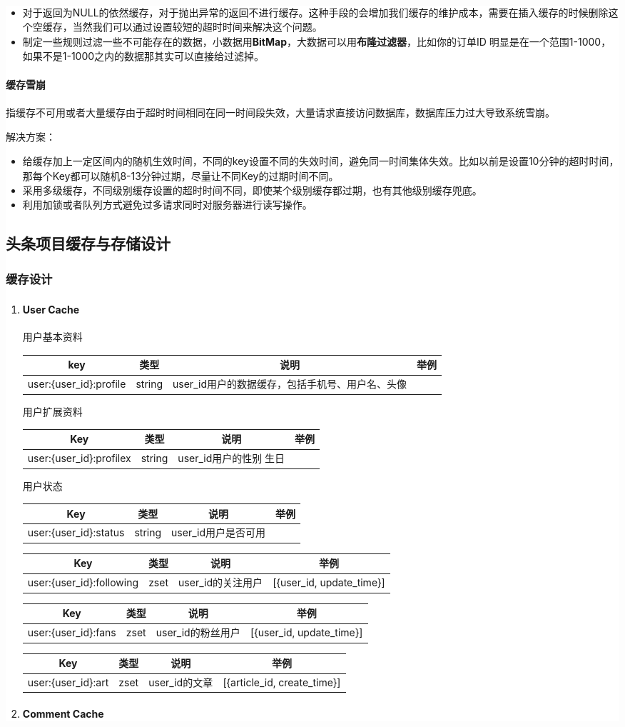 - 对于返回为NULL的依然缓存，对于抛出异常的返回不进行缓存。这种手段的会增加我们缓存的维护成本，需要在插入缓存的时候删除这个空缓存，当然我们可以通过设置较短的超时时间来解决这个问题。
- 制定一些规则过滤一些不可能存在的数据，小数据用**BitMap**，大数据可以用**布隆过滤器**，比如你的订单ID 明显是在一个范围1-1000，如果不是1-1000之内的数据那其实可以直接给过滤掉。

#### 缓存雪崩

指缓存不可用或者大量缓存由于超时时间相同在同一时间段失效，大量请求直接访问数据库，数据库压力过大导致系统雪崩。

解决方案：

- 给缓存加上一定区间内的随机生效时间，不同的key设置不同的失效时间，避免同一时间集体失效。比如以前是设置10分钟的超时时间，那每个Key都可以随机8-13分钟过期，尽量让不同Key的过期时间不同。
- 采用多级缓存，不同级别缓存设置的超时时间不同，即使某个级别缓存都过期，也有其他级别缓存兜底。
- 利用加锁或者队列方式避免过多请求同时对服务器进行读写操作。



## 头条项目缓存与存储设计

### 缓存设计

1. #### User Cache

   用户基本资料

   |          key           |  类型  |                      说明                       | 举例 |
   | :--------------------: | :----: | :---------------------------------------------: | :--: |
   | user:{user_id}:profile | string | user_id用户的数据缓存，包括手机号、用户名、头像 |      |

   用户扩展资料

   |           Key           |  类型  |          说明          | 举例 |
   | :---------------------: | :----: | :--------------------: | :--: |
   | user:{user_id}:profilex | string | user_id用户的性别 生日 |      |

   用户状态

   |          Key          |  类型  |        说明         | 举例 |
   | :-------------------: | :----: | :-----------------: | :--: |
   | user:{user_id}:status | string | user_id用户是否可用 |      |

   |           Key            | 类型 |       说明        |           举例           |
   | :----------------------: | :--: | :---------------: | :----------------------: |
   | user:{user_id}:following | zset | user_id的关注用户 | [{user_id, update_time}] |

   |         Key         | 类型 |       说明        |           举例           |
   | :-----------------: | :--: | :---------------: | :----------------------: |
   | user:{user_id}:fans | zset | user_id的粉丝用户 | [{user_id, update_time}] |

   |        Key         | 类型 |     说明      |            举例             |
   | :----------------: | :--: | :-----------: | :-------------------------: |
   | user:{user_id}:art | zset | user_id的文章 | [{article_id, create_time}] |

2. #### Comment Cache
